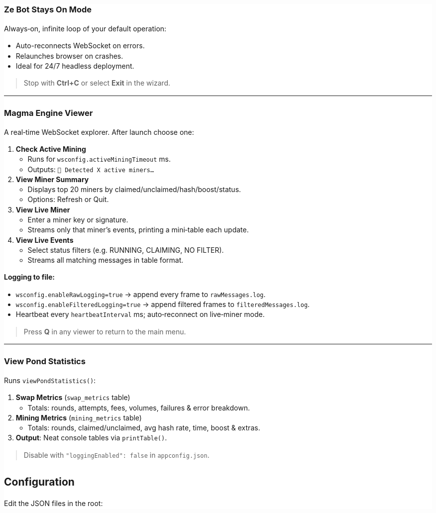 
### Ze Bot Stays On Mode

Always‑on, infinite loop of your default operation:

- Auto-reconnects WebSocket on errors.
- Relaunches browser on crashes.
- Ideal for 24/7 headless deployment.

> Stop with **Ctrl+C** or select **Exit** in the wizard.

---

### Magma Engine Viewer

A real‑time WebSocket explorer. After launch choose one:

1. **Check Active Mining**
   - Runs for `wsconfig.activeMiningTimeout` ms.
   - Outputs: `👥 Detected X active miners…`
2. **View Miner Summary**
   - Displays top 20 miners by claimed/unclaimed/hash/boost/status.
   - Options: Refresh or Quit.
3. **View Live Miner**
   - Enter a miner key or signature.
   - Streams only that miner’s events, printing a mini‑table each update.
4. **View Live Events**
   - Select status filters (e.g. RUNNING, CLAIMING, NO FILTER).
   - Streams all matching messages in table format.

**Logging to file:**

- `wsconfig.enableRawLogging=true` → append every frame to `rawMessages.log`.
- `wsconfig.enableFilteredLogging=true` → append filtered frames to `filteredMessages.log`.
- Heartbeat every `heartbeatInterval` ms; auto‑reconnect on live‑miner mode.

> Press **Q** in any viewer to return to the main menu.

---

### View Pond Statistics

Runs `viewPondStatistics()`:

1. **Swap Metrics** (`swap_metrics` table)
   - Totals: rounds, attempts, fees, volumes, failures & error breakdown.
2. **Mining Metrics** (`mining_metrics` table)
   - Totals: rounds, claimed/unclaimed, avg hash rate, time, boost & extras.
3. **Output**: Neat console tables via `printTable()`.

> Disable with `"loggingEnabled": false` in `appconfig.json`.

## Configuration

Edit the JSON files in the root:
